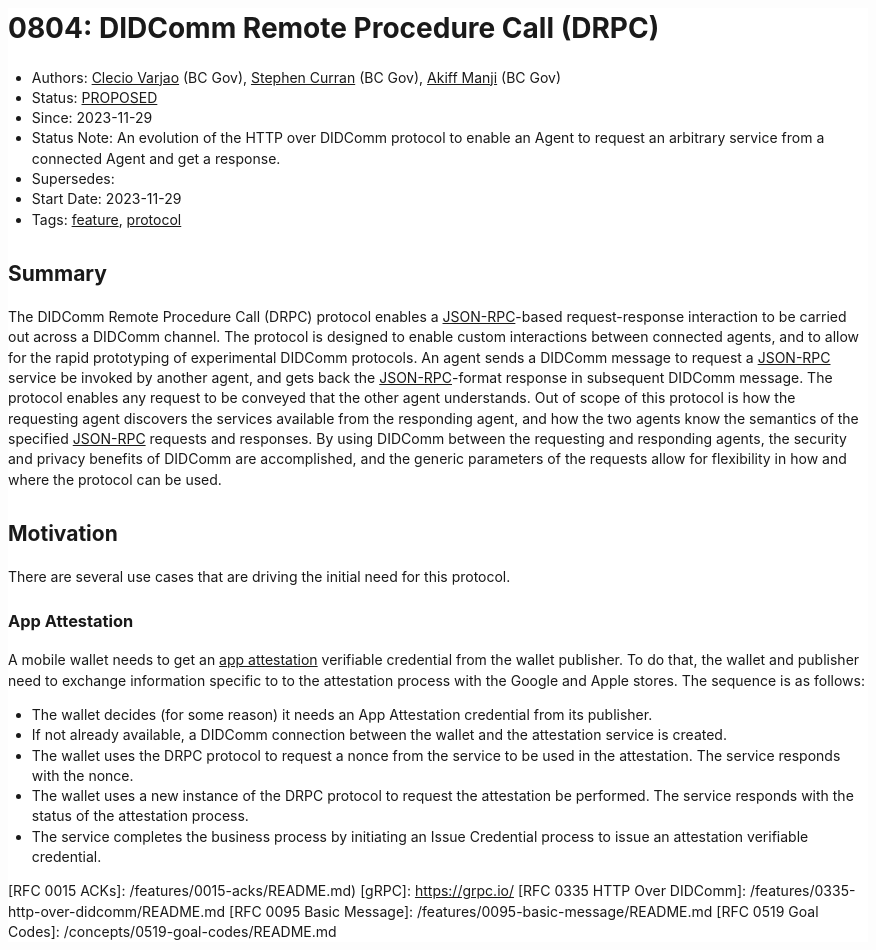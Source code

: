 # 0804: DIDComm Remote Procedure Call (DRPC)

- Authors: [Clecio Varjao](clecio.varjao@gov.bc.ca) (BC Gov),
  [Stephen Curran](swcurran@cloudcompass.ca) (BC Gov),
  [Akiff Manji](amanji@petridish.dev) (BC Gov)
- Status: [PROPOSED](/README.md#proposed)
- Since: 2023-11-29
- Status Note: An evolution of the HTTP over DIDComm protocol to enable an Agent
  to request an arbitrary service from a connected Agent and get a response.
- Supersedes:
- Start Date: 2023-11-29
- Tags: [feature](/tags.md#feature), [protocol](/tags.md#protocol)

## Summary

The DIDComm Remote Procedure Call (DRPC) protocol enables a [JSON-RPC]-based
request-response interaction to be carried out across a DIDComm channel. The
protocol is designed to enable custom interactions between connected agents, and
to allow for the rapid prototyping of experimental DIDComm protocols. An agent
sends a DIDComm message to request a [JSON-RPC] service be invoked by another
agent, and gets back the [JSON-RPC]-format response in subsequent DIDComm
message. The protocol enables any request to be conveyed that the other agent
understands. Out of scope of this protocol is how the requesting agent discovers
the services available from the responding agent, and how the two agents know
the semantics of the specified [JSON-RPC] requests and responses. By using
DIDComm between the requesting and responding agents, the security and privacy
benefits of DIDComm are accomplished, and the generic parameters of the requests
allow for flexibility in how and where the protocol can be used.

[JSON-RPC]: https://www.jsonrpc.org/specification

## Motivation

There are several use cases that are driving the initial need for this protocol.

### App Attestation

A mobile wallet needs to get an [app attestation] verifiable credential from
the wallet publisher. To do that, the wallet and publisher need to exchange
information specific to to the attestation process with the Google and Apple
stores. The sequence is as follows:

- The wallet decides (for some reason) it needs an App Attestation credential
  from its publisher.
- If not already available, a DIDComm connection between the wallet and the
  attestation service is created.
- The wallet uses the DRPC protocol to request a nonce from the service to be
  used in the attestation. The service responds with the nonce.
- The wallet uses a new instance of the DRPC protocol to request the attestation
  be performed. The service responds with the status of the attestation process.
- The service completes the business process by initiating an Issue Credential
  process to issue an attestation verifiable credential.


[app attestation]: https://developer.apple.com/documentation/devicecheck
[DID communication]: /concepts/0005-didcomm/README.md
[RFC 0015 ACKs]: /features/0015-acks/README.md)
[gRPC]: https://grpc.io/
[RFC 0335 HTTP Over DIDComm]: /features/0335-http-over-didcomm/README.md
[RFC 0095 Basic Message]: /features/0095-basic-message/README.md
[RFC 0519 Goal Codes]: /concepts/0519-goal-codes/README.md